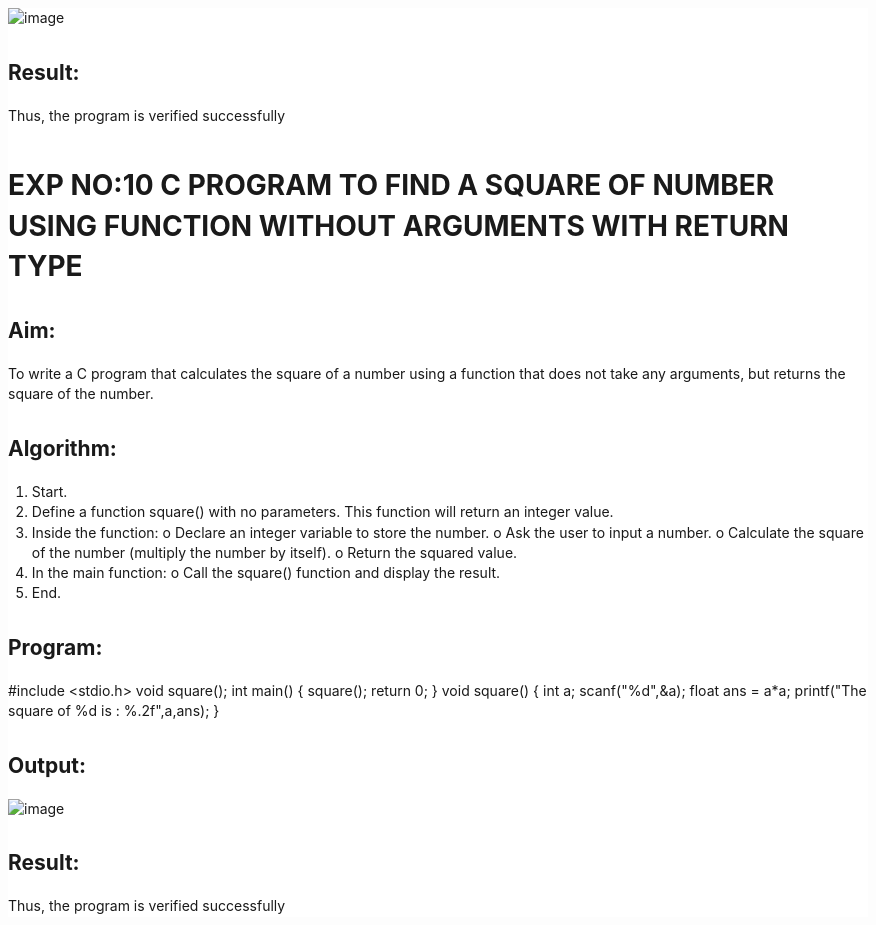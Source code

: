 
![image](https://github.com/user-attachments/assets/deee0a92-5fcf-4d18-b1e9-61e4d3027eff)


## Result:
Thus, the program is verified successfully

# EXP NO:10 C PROGRAM TO FIND A SQUARE  OF NUMBER USING FUNCTION WITHOUT ARGUMENTS WITH RETURN TYPE

## Aim:

To write a C program that calculates the square of a number using a function that does not take any arguments, but returns the square of the number.

## Algorithm:

1.	Start.
2.	Define a function square() with no parameters. This function will return an integer value.
3.	Inside the function:
o	Declare an integer variable to store the number.
o	Ask the user to input a number.
o	Calculate the square of the number (multiply the number by itself).
o	Return the squared value.
4.	In the main function:
o	Call the square() function and display the result.
5.	End.

## Program:


#include <stdio.h>
void square();
int main()
{
    square();
    return 0;
}
void square()
{
    int a;
    scanf("%d",&a);
    float ans = a*a;
    printf("The square of %d is : %.2f",a,ans);
}


## Output:

![image](https://github.com/user-attachments/assets/72e125bb-cec5-49a3-9159-64238edf8959)

## Result:
Thus, the program is verified successfully
